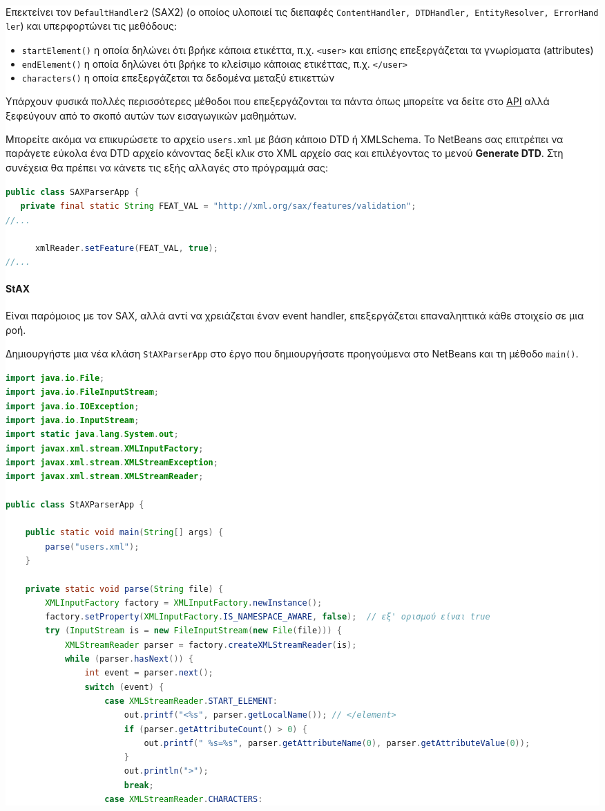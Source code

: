```xml
```
Επεκτείνει τον ```DefaultHandler2``` (SAX2) (ο οποίος υλοποιεί τις διεπαφές ```ContentHandler, DTDHandler, EntityResolver, ErrorHandler```) και υπερφορτώνει τις μεθόδους:

* ```startElement()``` η οποία δηλώνει ότι βρήκε κάποια ετικέττα, π.χ. ```<user>``` και επίσης επεξεργάζεται τα γνωρίσματα (attributes)
* ```endElement()``` η οποία δηλώνει ότι βρήκε το κλείσιμο κάποιας ετικέττας, π.χ. ```</user>```
* ```characters()``` η οποία επεξεργάζεται τα δεδομένα μεταξύ ετικεττών
 
Υπάρχουν φυσικά πολλές περισσότερες μέθοδοι που επεξεργάζονται τα πάντα όπως μπορείτε να δείτε στο [ΑΡΙ](https://docs.oracle.com/en/java/javase/11/docs/api/java.xml/org/xml/sax/ext/DefaultHandler2.html) αλλά ξεφεύγουν από το σκοπό αυτών των εισαγωγικών μαθημάτων.

Μπορείτε ακόμα να επικυρώσετε το αρχείο ```users.xml``` με βάση κάποιο DTD ή XMLSchema. Το NetBeans σας επιτρέπει να παράγετε εύκολα ένα DTD αρχείο κάνοντας δεξί κλικ στο XML αρχείο σας και επιλέγοντας το μενού **Generate DTD**. Στη συνέχεια θα πρέπει να κάνετε τις εξής αλλαγές στο πρόγραμμά σας:

```java
public class SAXParserApp {
   private final static String FEAT_VAL = "http://xml.org/sax/features/validation";
//...

      xmlReader.setFeature(FEAT_VAL, true);
//...
```

#### StAX
Είναι παρόμοιος με τον SAX, αλλά αντί να χρειάζεται έναν event handler, επεξεργάζεται επαναληπτικά κάθε στοιχείο σε μια ροή.

Δημιουργήστε μια νέα κλάση ```StAXParserApp``` στο έργο που δημιουργήσατε προηγούμενα στο NetBeans και τη μέθοδο ```main()```.

```java
import java.io.File;
import java.io.FileInputStream;
import java.io.IOException;
import java.io.InputStream;
import static java.lang.System.out;
import javax.xml.stream.XMLInputFactory;
import javax.xml.stream.XMLStreamException;
import javax.xml.stream.XMLStreamReader;

public class StAXParserApp {

    public static void main(String[] args) {
        parse("users.xml");
    }

    private static void parse(String file) {
        XMLInputFactory factory = XMLInputFactory.newInstance();
        factory.setProperty(XMLInputFactory.IS_NAMESPACE_AWARE, false);  // εξ' ορισμού είναι true
        try (InputStream is = new FileInputStream(new File(file))) {
            XMLStreamReader parser = factory.createXMLStreamReader(is);
            while (parser.hasNext()) {
                int event = parser.next();
                switch (event) {
                    case XMLStreamReader.START_ELEMENT:
                        out.printf("<%s", parser.getLocalName()); // </element>
                        if (parser.getAttributeCount() > 0) {
                            out.printf(" %s=%s", parser.getAttributeName(0), parser.getAttributeValue(0));
                        }
                        out.println(">");
                        break;
                    case XMLStreamReader.CHARACTERS:
```